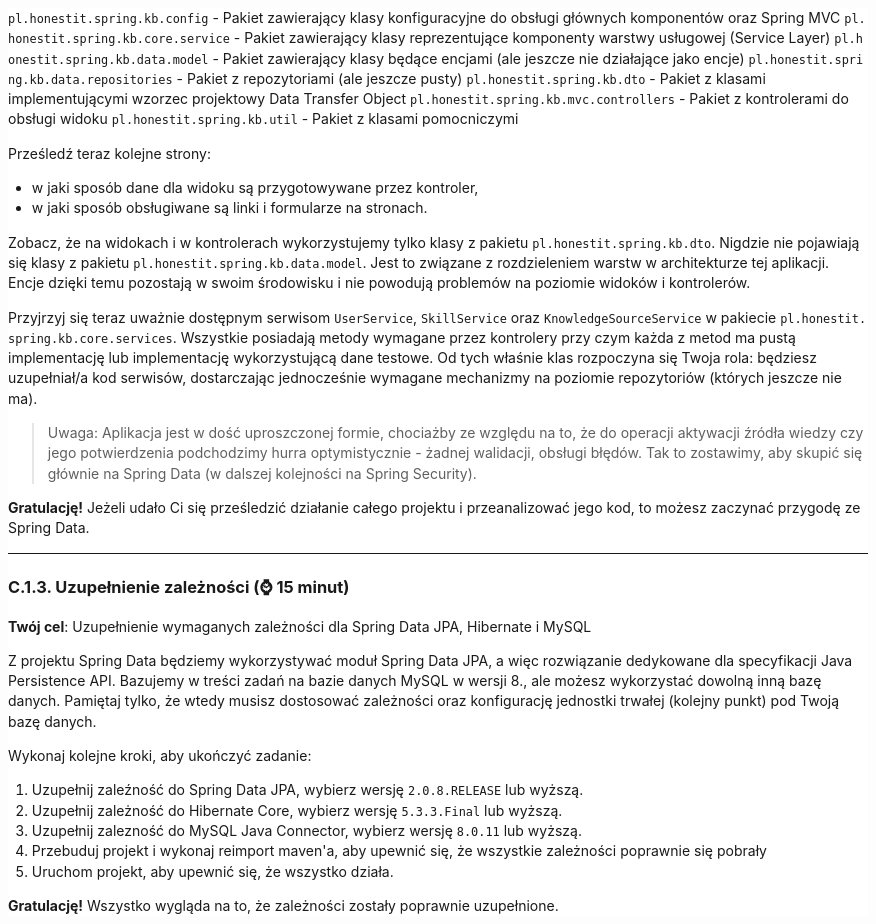 `pl.honestit.spring.kb.config` - Pakiet zawierający klasy konfiguracyjne do obsługi głównych komponentów oraz Spring MVC
`pl.honestit.spring.kb.core.service` - Pakiet zawierający klasy reprezentujące komponenty warstwy usługowej (Service Layer)
`pl.honestit.spring.kb.data.model` - Pakiet zawierający klasy będące encjami (ale jeszcze nie działające jako encje)
`pl.honestit.spring.kb.data.repositories` - Pakiet z repozytoriami (ale jeszcze pusty)
`pl.honestit.spring.kb.dto` - Pakiet z klasami implementującymi wzorzec projektowy Data Transfer Object
`pl.honestit.spring.kb.mvc.controllers` - Pakiet z kontrolerami do obsługi widoku
`pl.honestit.spring.kb.util` - Pakiet z klasami pomocniczymi

Prześledź teraz kolejne strony:
- w jaki sposób dane dla widoku są przygotowywane przez kontroler,
- w jaki sposób obsługiwane są linki i formularze na stronach.

Zobacz, że na widokach i w kontrolerach wykorzystujemy tylko klasy z pakietu `pl.honestit.spring.kb.dto`. Nigdzie nie pojawiają się klasy z pakietu `pl.honestit.spring.kb.data.model`. Jest to związane z rozdzieleniem warstw w architekturze tej aplikacji. Encje dzięki temu pozostają w swoim środowisku i nie powodują problemów na poziomie widoków i kontrolerów.

Przyjrzyj się teraz uważnie dostępnym serwisom `UserService`, `SkillService` oraz `KnowledgeSourceService` w pakiecie `pl.honestit.spring.kb.core.services`. Wszystkie posiadają metody wymagane przez kontrolery przy czym każda z metod ma pustą implementację lub implementację wykorzystującą dane testowe. Od tych właśnie klas rozpoczyna się Twoja rola: będziesz uzupełniał/a kod serwisów, dostarczając jednocześnie wymagane mechanizmy na poziomie repozytoriów (których jeszcze nie ma).

> Uwaga: Aplikacja jest w dość uproszczonej formie, chociażby ze względu na to, że do operacji aktywacji źródła wiedzy czy jego potwierdzenia podchodzimy hurra optymistycznie - żadnej walidacji, obsługi błędów. Tak to zostawimy, aby skupić się głównie na Spring Data (w dalszej kolejności na Spring Security).

**Gratulację!** Jeżeli udało Ci się prześledzić działanie całego projektu i przeanalizować jego kod, to możesz zaczynać przygodę ze Spring Data.

---

### C.1.3. Uzupełnienie zależności (:watch: 15 minut)

**Twój cel**: Uzupełnienie wymaganych zależności dla Spring Data JPA, Hibernate i MySQL

Z projektu Spring Data będziemy wykorzystywać moduł Spring Data JPA, a więc rozwiązanie dedykowane dla specyfikacji Java Persistence API. Bazujemy w treści zadań na bazie danych MySQL w wersji 8., ale możesz wykorzystać dowolną inną bazę danych. Pamiętaj tylko, że wtedy musisz dostosować zależności oraz konfigurację jednostki trwałej (kolejny punkt) pod Twoją bazę danych.

Wykonaj kolejne kroki, aby ukończyć zadanie:
1. Uzupełnij zaleźność do Spring Data JPA, wybierz wersję `2.0.8.RELEASE` lub wyższą.
1. Uzupełnij zależność do Hibernate Core, wybierz wersję `5.3.3.Final` lub wyższą.
1. Uzupełnij zalezność do MySQL Java Connector, wybierz wersję `8.0.11` lub wyższą.
1. Przebuduj projekt i wykonaj reimport maven'a, aby upewnić się, że wszystkie zależności poprawnie się pobrały
1. Uruchom projekt, aby upewnić się, że wszystko działa.

**Gratulację!** Wszystko wygląda na to, że zależności zostały poprawnie uzupełnione.
